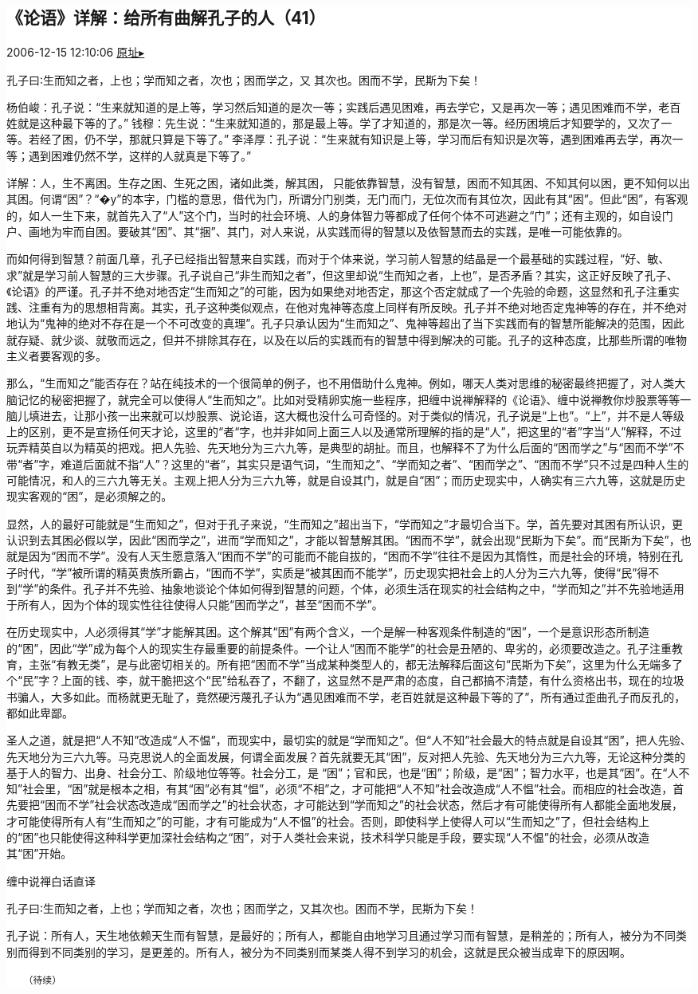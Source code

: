 ## 《论语》详解：给所有曲解孔子的人（41）
2006-12-15 12:10:06
[原址▸](http://www.fxgan.com/chan_time/2006_07_12/407.htm)



 
 
  
  孔子曰∶生而知之者，上也；学而知之者，次也；困而学之，又
   其次也。困而不学，民斯为下矣！
 
  杨伯峻：孔子说：“生来就知道的是上等，学习然后知道的是次一等；实践后遇见困难，再去学它，又是再次一等；遇见困难而不学，老百姓就是这种最下等的了。”
  钱穆：先生说：“生来就知道的，那是最上等。学了才知道的，那是次一等。经历困境后才知要学的，又次了一等。若经了困，仍不学，那就只算是下等了。”
  李泽厚：孔子说：“生来就有知识是上等，学习而后有知识是次等，遇到困难再去学，再次一等；遇到困难仍然不学，这样的人就真是下等了。”
 
 详解：人，生不离困。生存之困、生死之困，诸如此类，解其困，
 只能依靠智慧，没有智慧，困而不知其困、不知其何以困，更不知何以出其困。何谓“困”？“&#xfffd;y”的本字，门槛的意思，借代为门，所谓分门别类，无门而门，无位次而有其位次，因此有其“困”。但此“困”，有客观的，如人一生下来，就首先入了“人”这个门，当时的社会环境、人的身体智力等都成了任何个体不可逃避之“门”；还有主观的，如自设门户、画地为牢而自困。要破其“困”、其“捆”、其门，对人来说，从实践而得的智慧以及依智慧而去的实践，是唯一可能依靠的。
 
  而如何得到智慧？前面几章，孔子已经指出智慧来自实践，而对于个体来说，学习前人智慧的结晶是一个最基础的实践过程，“好、敏、求”就是学习前人智慧的三大步骤。孔子说自己“非生而知之者”，但这里却说“生而知之者，上也”，是否矛盾？其实，这正好反映了孔子、《论语》的严谨。孔子并不绝对地否定“生而知之”的可能，因为如果绝对地否定，那这个否定就成了一个先验的命题，这显然和孔子注重实践、注重有为的思想相背离。其实，孔子这种类似观点，在他对鬼神等态度上同样有所反映。孔子并不绝对地否定鬼神等的存在，并不绝对地认为“鬼神的绝对不存在是一个不可改变的真理”。孔子只承认因为“生而知之”、鬼神等超出了当下实践而有的智慧所能解决的范围，因此就存疑、就少谈、就敬而远之，但并不排除其存在，以及在以后的实践而有的智慧中得到解决的可能。孔子的这种态度，比那些所谓的唯物主义者要客观的多。
 
  那么，“生而知之”能否存在？站在纯技术的一个很简单的例子，也不用借助什么鬼神。例如，哪天人类对思维的秘密最终把握了，对人类大脑记忆的秘密把握了，就完全可以使得人“生而知之”。比如对受精卵实施一些程序，把缠中说禅解释的《论语》、缠中说禅教你炒股票等等一脑儿填进去，让那小孩一出来就可以炒股票、说论语，这大概也没什么可奇怪的。对于类似的情况，孔子说是“上也”。“上”，并不是人等级上的区别，更不是宣扬任何天才论，这里的“者“字，也并非如同上面三人以及通常所理解的指的是“人”，把这里的“者”字当“人”解释，不过玩弄精英自以为精英的把戏。把人先验、先天地分为三六九等，是典型的胡扯。而且，也解释不了为什么后面的“困而学之”与“困而不学”不带“者”字，难道后面就不指“人”？这里的“者”，其实只是语气词，“生而知之”、“学而知之者”、“困而学之”、“困而不学”只不过是四种人生的可能情况，和人的三六九等无关。主观上把人分为三六九等，就是自设其门，就是自“困”；而历史现实中，人确实有三六九等，这就是历史现实客观的“困”，是必须解之的。
 
  显然，人的最好可能就是“生而知之”，但对于孔子来说，“生而知之”超出当下，“学而知之”才最切合当下。学，首先要对其困有所认识，更认识到去其困必假以学，因此“困而学之”，进而“学而知之”，才能以智慧解其困。“困而不学”，就会出现“民斯为下矣”。而“民斯为下矣”，也就是因为“困而不学”。没有人天生愿意落入“困而不学”的可能而不能自拔的，“困而不学”往往不是因为其惰性，而是社会的环境，特别在孔子时代，“学”被所谓的精英贵族所霸占，“困而不学”，实质是“被其困而不能学”，历史现实把社会上的人分为三六九等，使得“民”得不到“学”的条件。孔子并不先验、抽象地谈论个体如何得到智慧的问题，个体，必须生活在现实的社会结构之中，“学而知之”并不先验地适用于所有人，因为个体的现实性往往使得人只能“困而学之”，甚至“困而不学”。
 
  在历史现实中，人必须得其“学”才能解其困。这个解其“困”有两个含义，一个是解一种客观条件制造的“困”，一个是意识形态所制造的“困”，因此“学”成为每个人的现实生存最重要的前提条件。一个让人“困而不能学”的社会是丑陋的、卑劣的，必须要改造之。孔子注重教育，主张“有教无类”，是与此密切相关的。所有把“困而不学”当成某种类型人的，都无法解释后面这句“民斯为下矣”，这里为什么无端多了个“民”字？上面的钱、李，就干脆把这个“民”给私吞了，不翻了，这显然不是严肃的态度，自己都搞不清楚，有什么资格出书，现在的垃圾书骗人，大多如此。而杨就更无耻了，竟然硬污蔑孔子认为“遇见困难而不学，老百姓就是这种最下等的了”，所有通过歪曲孔子而反孔的，都如此卑鄙。
 
  圣人之道，就是把“人不知”改造成“人不愠”，而现实中，最切实的就是“学而知之”。但“人不知”社会最大的特点就是自设其“困”，把人先验、先天地分为三六九等。马克思说人的全面发展，何谓全面发展？首先就要无其“困”，反对把人先验、先天地分为三六九等，无论这种分类的基于人的智力、出身、社会分工、阶级地位等等。社会分工，是 “困”；官和民，也是“困”；阶级，是“困”；智力水平，也是其“困”。在“人不知”社会里，“困”就是根本之相，有其“困”必有其“愠”，必须“不相”之，才可能把“人不知”社会改造成“人不愠”社会。而相应的社会改造，首先要把“困而不学”社会状态改造成“困而学之”的社会状态，才可能达到“学而知之”的社会状态，然后才有可能使得所有人都能全面地发展，才可能使得所有人有“生而知之”的可能，才有可能成为“人不愠”的社会。否则，即使科学上使得人可以“生而知之”了，但社会结构上的“困”也只能使得这种科学更加深社会结构之“困”，对于人类社会来说，技术科学只能是手段，要实现“人不愠”的社会，必须从改造其“困”开始。
 
 缠中说禅白话直译
 
  孔子曰∶生而知之者，上也；学而知之者，次也；困而学之，又其次也。困而不学，民斯为下矣！
 
  孔子说：所有人，天生地依赖天生而有智慧，是最好的；所有人，都能自由地学习且通过学习而有智慧，是稍差的；所有人，被分为不同类别而得到不同类别的学习，是更差的。所有人，被分为不同类别而某类人得不到学习的机会，这就是民众被当成卑下的原因啊。
 
 
  
       （待续）
  